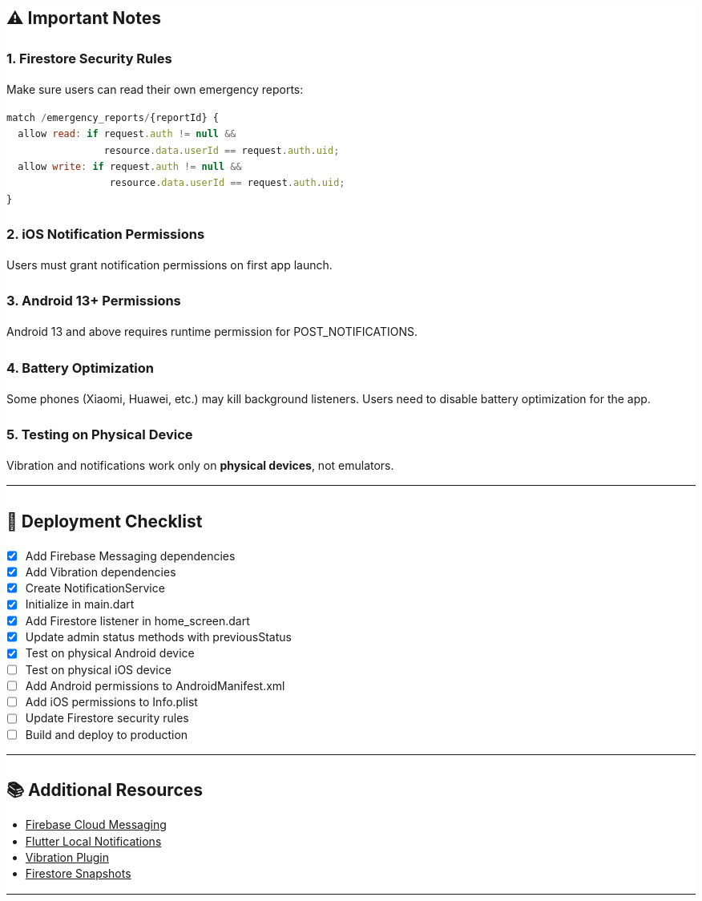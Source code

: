 ## ⚠️ Important Notes

### 1. **Firestore Security Rules**
Make sure users can read their own emergency reports:
```javascript
match /emergency_reports/{reportId} {
  allow read: if request.auth != null && 
                 resource.data.userId == request.auth.uid;
  allow write: if request.auth != null && 
                  resource.data.userId == request.auth.uid;
}
```

### 2. **iOS Notification Permissions**
Users must grant notification permissions on first app launch.

### 3. **Android 13+ Permissions**
Android 13 and above requires runtime permission for POST_NOTIFICATIONS.

### 4. **Battery Optimization**
Some phones (Xiaomi, Huawei, etc.) may kill background listeners. Users need to disable battery optimization for the app.

### 5. **Testing on Physical Device**
Vibration and notifications work only on **physical devices**, not emulators.

---

## 🚀 Deployment Checklist

- [x] Add Firebase Messaging dependencies
- [x] Add Vibration dependencies
- [x] Create NotificationService
- [x] Initialize in main.dart
- [x] Add Firestore listener in home_screen.dart
- [x] Update admin status methods with previousStatus
- [x] Test on physical Android device
- [ ] Test on physical iOS device
- [ ] Add Android permissions to AndroidManifest.xml
- [ ] Add iOS permissions to Info.plist
- [ ] Update Firestore security rules
- [ ] Build and deploy to production

---

## 📚 Additional Resources

- [Firebase Cloud Messaging](https://firebase.google.com/docs/cloud-messaging)
- [Flutter Local Notifications](https://pub.dev/packages/flutter_local_notifications)
- [Vibration Plugin](https://pub.dev/packages/vibration)
- [Firestore Snapshots](https://firebase.google.com/docs/firestore/query-data/listen)

---